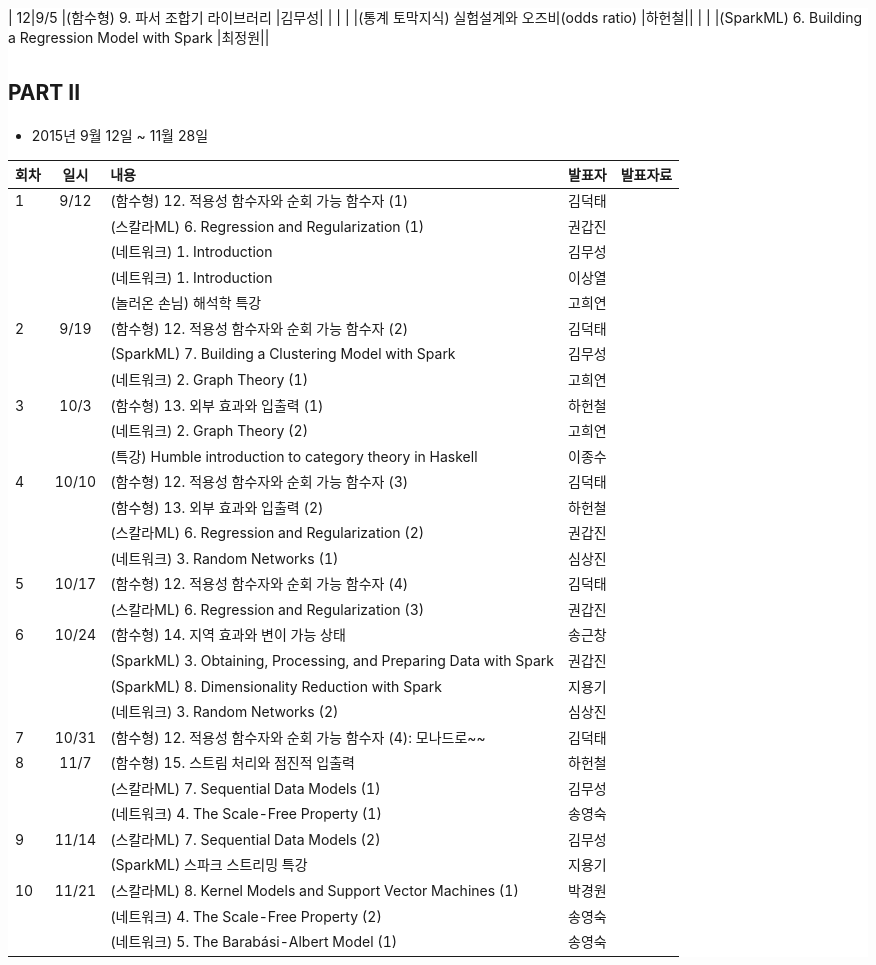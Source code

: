 | 12|9/5 |(함수형) 9. 파서 조합기 라이브러리 |김무성| |
|   |    |(통계 토막지식) 실험설계와 오즈비(odds ratio) |하헌철||
|   |    |(SparkML) 6. Building a Regression Model with Spark |최정원||


## PART II 

* 2015년 9월 12일 ~ 11월 28일

| 회차   | 일시   | 내용                                  | 발표자  |              발표자료                    |
| -----  |:------:| :-------------------------------------|:-------:|:---------------------------------------- |
| 1 |9/12 |(함수형) 12. 적용성 함수자와 순회 가능 함수자 (1) |김덕태||
|   |    |(스칼라ML) 6. Regression and Regularization (1) |권갑진||
|   |    |(네트워크) 1. Introduction |김무성||
|   |    |(네트워크) 1. Introduction |이상열||
|   |    |(놀러온 손님) 해석학 특강 |고희연||
| 2 |9/19|(함수형) 12. 적용성 함수자와 순회 가능 함수자 (2) |김덕태||
|   |    |(SparkML) 7. Building a Clustering Model with Spark  |김무성||
|   |    |(네트워크) 2. Graph Theory (1) |고희연||
| 3 |10/3|(함수형) 13. 외부 효과와 입출력 (1) |하헌철| |
|   |    |(네트워크) 2. Graph Theory (2) |고희연||
|   |    |(특강) Humble introduction to category theory in Haskell |이종수||
| 4 |10/10 |(함수형) 12. 적용성 함수자와 순회 가능 함수자 (3) |김덕태| |
|   |    | (함수형) 13. 외부 효과와 입출력 (2) |하헌철||
|   |    | (스칼라ML) 6. Regression and Regularization (2)  |권갑진||
|   |    | (네트워크) 3. Random Networks (1) |심상진||
| 5 |10/17|(함수형) 12. 적용성 함수자와 순회 가능 함수자 (4) |김덕태| |
|   |    |(스칼라ML) 6. Regression and Regularization (3) |권갑진||
| 6 |10/24|(함수형) 14. 지역 효과와 변이 가능 상태  |송근창| |
|   |    |(SparkML) 3. Obtaining, Processing, and Preparing Data with Spark |권갑진||
|   |    |(SparkML) 8. Dimensionality Reduction with Spark |지용기||
|   |    |(네트워크) 3. Random Networks (2) |심상진||
| 7 |10/31|(함수형) 12. 적용성 함수자와 순회 가능 함수자 (4): 모나드로~~ |김덕태| |
| 8 |11/7 |(함수형) 15. 스트림 처리와 점진적 입출력 |하헌철| |
|   |    | (스칼라ML) 7. Sequential Data Models (1) |김무성||
|   |    | (네트워크) 4. The Scale-Free Property (1) |송영숙||
| 9 |11/14 |(스칼라ML) 7. Sequential Data Models (2) |김무성| |
|   |    |(SparkML) 스파크 스트리밍 특강 |지용기||
| 10|11/21|(스칼라ML) 8. Kernel Models and Support Vector Machines (1) |박경원| |
|   |    |(네트워크) 4. The Scale-Free Property (2)  |송영숙||
|   |    |(네트워크) 5. The Barabási-Albert Model (1)  |송영숙||